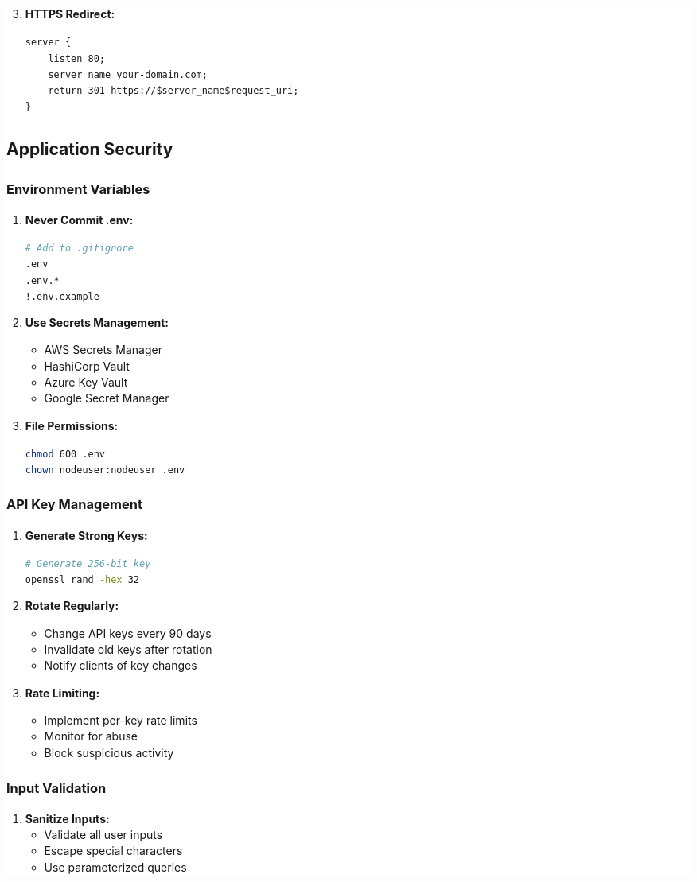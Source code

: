 3. **HTTPS Redirect:**
   ```nginx
   server {
       listen 80;
       server_name your-domain.com;
       return 301 https://$server_name$request_uri;
   }
   ```

## Application Security

### Environment Variables

1. **Never Commit .env:**
   ```bash
   # Add to .gitignore
   .env
   .env.*
   !.env.example
   ```

2. **Use Secrets Management:**
   - AWS Secrets Manager
   - HashiCorp Vault
   - Azure Key Vault
   - Google Secret Manager

3. **File Permissions:**
   ```bash
   chmod 600 .env
   chown nodeuser:nodeuser .env
   ```

### API Key Management

1. **Generate Strong Keys:**
   ```bash
   # Generate 256-bit key
   openssl rand -hex 32
   ```

2. **Rotate Regularly:**
   - Change API keys every 90 days
   - Invalidate old keys after rotation
   - Notify clients of key changes

3. **Rate Limiting:**
   - Implement per-key rate limits
   - Monitor for abuse
   - Block suspicious activity

### Input Validation

1. **Sanitize Inputs:**
   - Validate all user inputs
   - Escape special characters
   - Use parameterized queries
